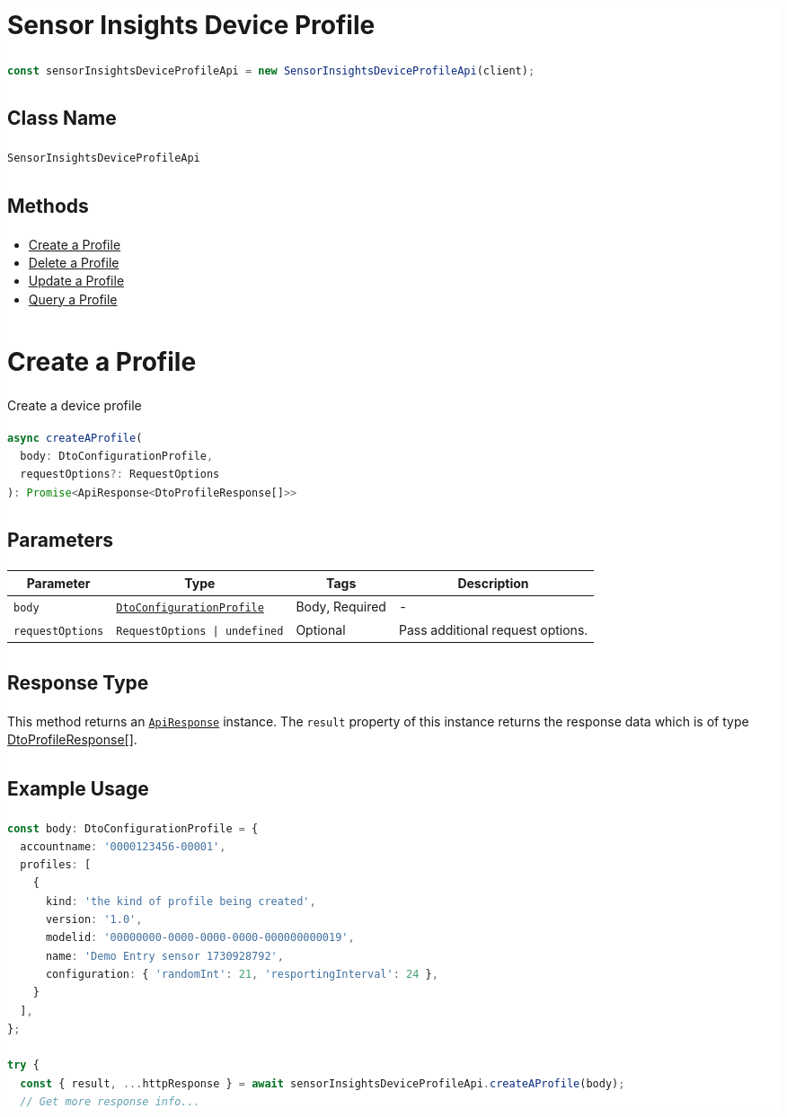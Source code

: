 # Sensor Insights Device Profile

```ts
const sensorInsightsDeviceProfileApi = new SensorInsightsDeviceProfileApi(client);
```

## Class Name

`SensorInsightsDeviceProfileApi`

## Methods

* [Create a Profile](../../doc/controllers/sensor-insights-device-profile.md#create-a-profile)
* [Delete a Profile](../../doc/controllers/sensor-insights-device-profile.md#delete-a-profile)
* [Update a Profile](../../doc/controllers/sensor-insights-device-profile.md#update-a-profile)
* [Query a Profile](../../doc/controllers/sensor-insights-device-profile.md#query-a-profile)


# Create a Profile

Create a device profile

```ts
async createAProfile(
  body: DtoConfigurationProfile,
  requestOptions?: RequestOptions
): Promise<ApiResponse<DtoProfileResponse[]>>
```

## Parameters

| Parameter | Type | Tags | Description |
|  --- | --- | --- | --- |
| `body` | [`DtoConfigurationProfile`](../../doc/models/dto-configuration-profile.md) | Body, Required | - |
| `requestOptions` | `RequestOptions \| undefined` | Optional | Pass additional request options. |

## Response Type

This method returns an [`ApiResponse`](../../doc/api-response.md) instance. The `result` property of this instance returns the response data which is of type [DtoProfileResponse[]](../../doc/models/dto-profile-response.md).

## Example Usage

```ts
const body: DtoConfigurationProfile = {
  accountname: '0000123456-00001',
  profiles: [
    {
      kind: 'the kind of profile being created',
      version: '1.0',
      modelid: '00000000-0000-0000-0000-000000000019',
      name: 'Demo Entry sensor 1730928792',
      configuration: { 'randomInt': 21, 'resportingInterval': 24 },
    }
  ],
};

try {
  const { result, ...httpResponse } = await sensorInsightsDeviceProfileApi.createAProfile(body);
  // Get more response info...
```